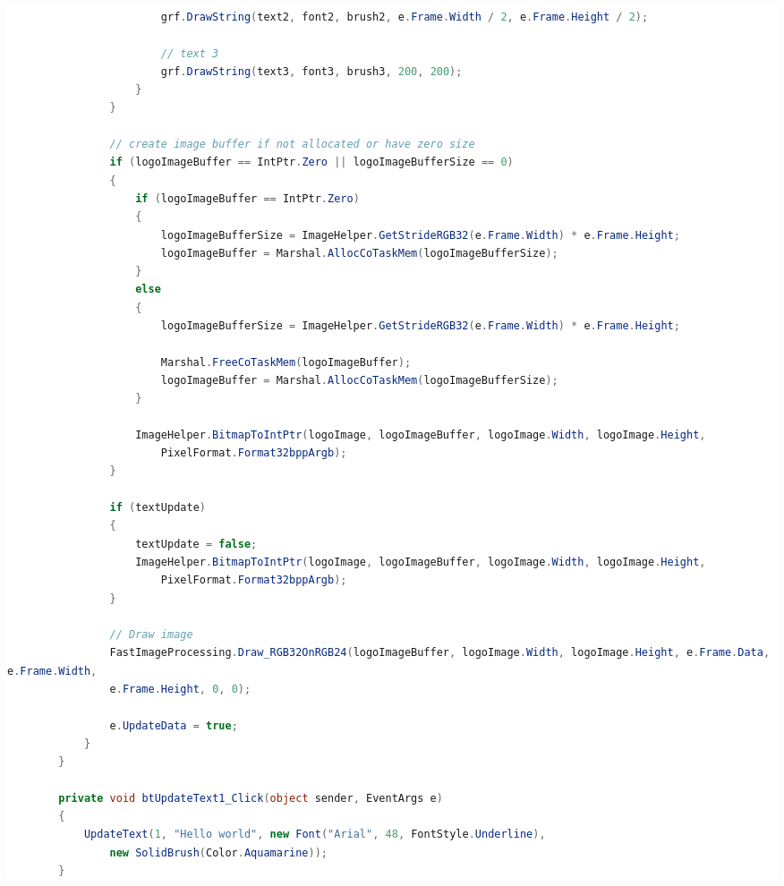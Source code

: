 ```cs
                        grf.DrawString(text2, font2, brush2, e.Frame.Width / 2, e.Frame.Height / 2);

                        // text 3
                        grf.DrawString(text3, font3, brush3, 200, 200);
                    }
                }

                // create image buffer if not allocated or have zero size
                if (logoImageBuffer == IntPtr.Zero || logoImageBufferSize == 0)
                {
                    if (logoImageBuffer == IntPtr.Zero)
                    {
                        logoImageBufferSize = ImageHelper.GetStrideRGB32(e.Frame.Width) * e.Frame.Height;
                        logoImageBuffer = Marshal.AllocCoTaskMem(logoImageBufferSize);
                    }
                    else
                    {
                        logoImageBufferSize = ImageHelper.GetStrideRGB32(e.Frame.Width) * e.Frame.Height;

                        Marshal.FreeCoTaskMem(logoImageBuffer);
                        logoImageBuffer = Marshal.AllocCoTaskMem(logoImageBufferSize);
                    }

                    ImageHelper.BitmapToIntPtr(logoImage, logoImageBuffer, logoImage.Width, logoImage.Height,
                        PixelFormat.Format32bppArgb);
                }

                if (textUpdate)
                {
                    textUpdate = false;
                    ImageHelper.BitmapToIntPtr(logoImage, logoImageBuffer, logoImage.Width, logoImage.Height,
                        PixelFormat.Format32bppArgb);
                }

                // Draw image
                FastImageProcessing.Draw_RGB32OnRGB24(logoImageBuffer, logoImage.Width, logoImage.Height, e.Frame.Data, e.Frame.Width,
                e.Frame.Height, 0, 0);

                e.UpdateData = true;
            }
        }

        private void btUpdateText1_Click(object sender, EventArgs e)
        {
            UpdateText(1, "Hello world", new Font("Arial", 48, FontStyle.Underline),
                new SolidBrush(Color.Aquamarine));
        }
```
